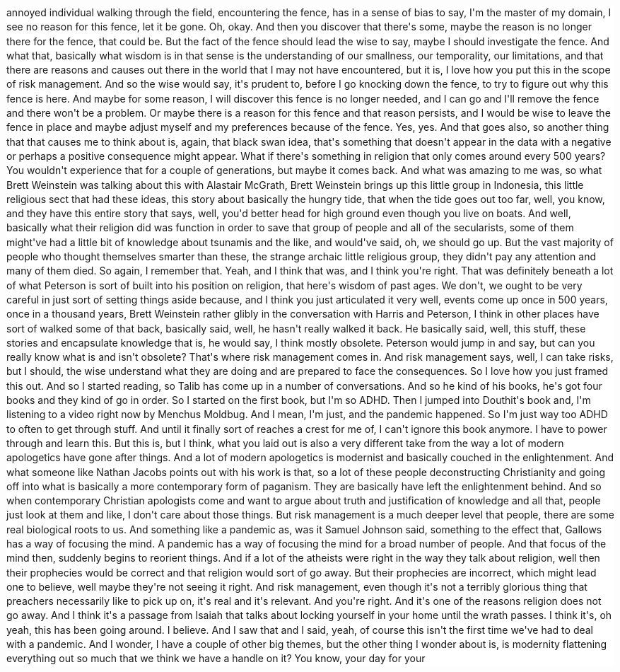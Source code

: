 annoyed individual walking through the field, encountering the fence, has in a sense of bias to say, I'm the master of my domain, I see no reason for this fence, let it be gone. Oh, okay. And then you discover that there's some, maybe the reason is no longer there for the fence, that could be. But the fact of the fence should lead the wise to say, maybe I should investigate the fence. And what that, basically what wisdom is in that sense is the understanding of our smallness, our temporality, our limitations, and that there are reasons and causes out there in the world that I may not have encountered, but it is, I love how you put this in the scope of risk management. And so the wise would say, it's prudent to, before I go knocking down the fence, to try to figure out why this fence is here. And maybe for some reason, I will discover this fence is no longer needed, and I can go and I'll remove the fence and there won't be a problem. Or maybe there is a reason for this fence and that reason persists, and I would be wise to leave the fence in place and maybe adjust myself and my preferences because of the fence. Yes, yes. And that goes also, so another thing that that causes me to think about is, again, that black swan idea, that's something that doesn't appear in the data with a negative or perhaps a positive consequence might appear. What if there's something in religion that only comes around every 500 years? You wouldn't experience that for a couple of generations, but maybe it comes back. And what was amazing to me was, so what Brett Weinstein was talking about this with Alastair McGrath, Brett Weinstein brings up this little group in Indonesia, this little religious sect that had these ideas, this story about basically the hungry tide, that when the tide goes out too far, well, you know, and they have this entire story that says, well, you'd better head for high ground even though you live on boats. And well, basically what their religion did was function in order to save that group of people and all of the secularists, some of them might've had a little bit of knowledge about tsunamis and the like, and would've said, oh, we should go up. But the vast majority of people who thought themselves smarter than these, the strange archaic little religious group, they didn't pay any attention and many of them died. So again, I remember that. Yeah, and I think that was, and I think you're right. That was definitely beneath a lot of what Peterson is sort of built into his position on religion, that here's wisdom of past ages. We don't, we ought to be very careful in just sort of setting things aside because, and I think you just articulated it very well, events come up once in 500 years, once in a thousand years, Brett Weinstein rather glibly in the conversation with Harris and Peterson, I think in other places have sort of walked some of that back, basically said, well, he hasn't really walked it back. He basically said, well, this stuff, these stories and encapsulate knowledge that is, he would say, I think mostly obsolete. Peterson would jump in and say, but can you really know what is and isn't obsolete? That's where risk management comes in. And risk management says, well, I can take risks, but I should, the wise understand what they are doing and are prepared to face the consequences. So I love how you just framed this out. And so I started reading, so Talib has come up in a number of conversations. And so he kind of his books, he's got four books and they kind of go in order. So I started on the first book, but I'm so ADHD. Then I jumped into Douthit's book and, I'm listening to a video right now by Menchus Moldbug. And I mean, I'm just, and the pandemic happened. So I'm just way too ADHD to often to get through stuff. And until it finally sort of reaches a crest for me of, I can't ignore this book anymore. I have to power through and learn this. But this is, but I think, what you laid out is also a very different take from the way a lot of modern apologetics have gone after things. And a lot of modern apologetics is modernist and basically couched in the enlightenment. And what someone like Nathan Jacobs points out with his work is that, so a lot of these people deconstructing Christianity and going off into what is basically a more contemporary form of paganism. They are basically have left the enlightenment behind. And so when contemporary Christian apologists come and want to argue about truth and justification of knowledge and all that, people just look at them and like, I don't care about those things. But risk management is a much deeper level that people, there are some real biological roots to us. And something like a pandemic as, was it Samuel Johnson said, something to the effect that, Gallows has a way of focusing the mind. A pandemic has a way of focusing the mind for a broad number of people. And that focus of the mind then, suddenly begins to reorient things. And if a lot of the atheists were right in the way they talk about religion, well then their prophecies would be correct and that religion would sort of go away. But their prophecies are incorrect, which might lead one to believe, well maybe they're not seeing it right. And risk management, even though it's not a terribly glorious thing that preachers necessarily like to pick up on, it's real and it's relevant. And you're right. And it's one of the reasons religion does not go away. And I think it's a passage from Isaiah that talks about locking yourself in your home until the wrath passes. I think it's, oh yeah, this has been going around. I believe. And I saw that and I said, yeah, of course this isn't the first time we've had to deal with a pandemic. And I wonder, I have a couple of other big themes, but the other thing I wonder about is, is modernity flattening everything out so much that we think we have a handle on it? You know, your day for your